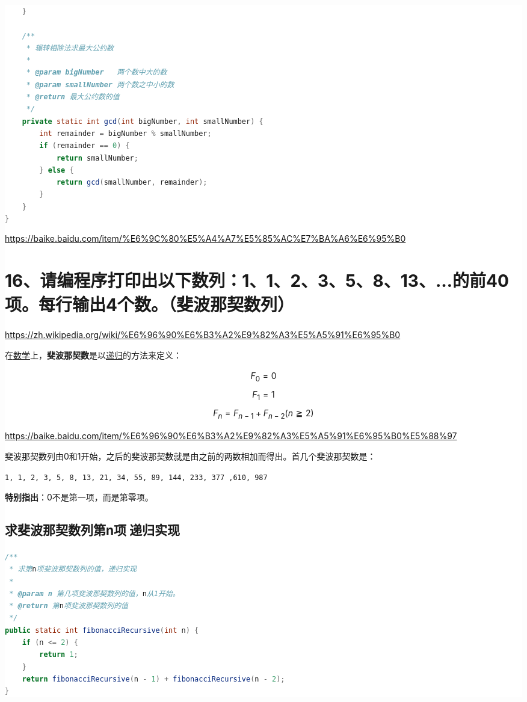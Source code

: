 ```java
	}

	/**
	 * 辗转相除法求最大公约数
	 * 
	 * @param bigNumber   两个数中大的数
	 * @param smallNumber 两个数之中小的数
	 * @return 最大公约数的值
	 */
	private static int gcd(int bigNumber, int smallNumber) {
		int remainder = bigNumber % smallNumber;
		if (remainder == 0) {
			return smallNumber;
		} else {
			return gcd(smallNumber, remainder);
		}
	}
}
```



https://baike.baidu.com/item/%E6%9C%80%E5%A4%A7%E5%85%AC%E7%BA%A6%E6%95%B0

# 16、请编程序打印出以下数列：1、1、2、3、5、8、13、…的前40项。每行输出4个数。（斐波那契数列）

https://zh.wikipedia.org/wiki/%E6%96%90%E6%B3%A2%E9%82%A3%E5%A5%91%E6%95%B0

在[数学](https://zh.wikipedia.org/wiki/數學)上，**斐波那契数**是以[递归](https://zh.wikipedia.org/wiki/递归)的方法来定义：

$$
F_{0}=0
$$
$$
F_{1}=1
$$
$$
F_{n}=F_{{n-1}}+F_{{n-2}} (n≧2)
$$

https://baike.baidu.com/item/%E6%96%90%E6%B3%A2%E9%82%A3%E5%A5%91%E6%95%B0%E5%88%97

斐波那契数列由0和1开始，之后的斐波那契数就是由之前的两数相加而得出。首几个斐波那契数是：

```
1, 1, 2, 3, 5, 8, 13, 21, 34, 55, 89, 144, 233, 377 ,610, 987
```

**特别指出**：0不是第一项，而是第零项。

## 求斐波那契数列第n项 递归实现

```java
/**
 * 求第n项斐波那契数列的值，递归实现
 * 
 * @param n 第几项斐波那契数列的值，n从1开始。
 * @return 第n项斐波那契数列的值
 */
public static int fibonacciRecursive(int n) {
	if (n <= 2) {
		return 1;
	}
	return fibonacciRecursive(n - 1) + fibonacciRecursive(n - 2);
}

```